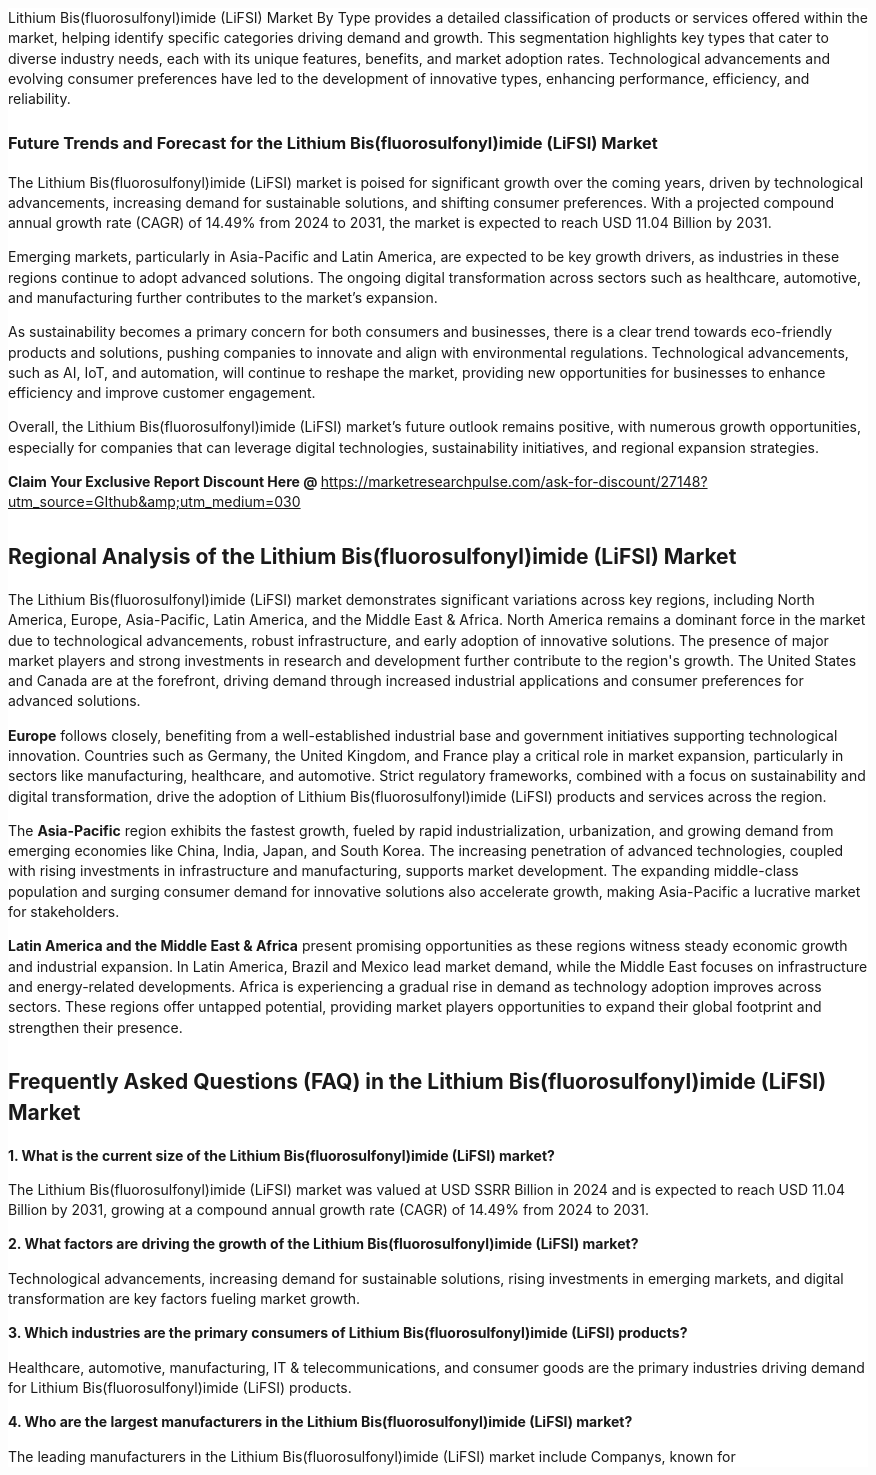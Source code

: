 Lithium Bis(fluorosulfonyl)imide (LiFSI) Market By Type provides a detailed classification of products or services offered within the market, helping identify specific categories driving demand and growth. This segmentation highlights key types that cater to diverse industry needs, each with its unique features, benefits, and market adoption rates. Technological advancements and evolving consumer preferences have led to the development of innovative types, enhancing performance, efficiency, and reliability.</p><h3>Future Trends and Forecast for the Lithium Bis(fluorosulfonyl)imide (LiFSI) Market</h3><p>The Lithium Bis(fluorosulfonyl)imide (LiFSI) market is poised for significant growth over the coming years, driven by technological advancements, increasing demand for sustainable solutions, and shifting consumer preferences. With a projected compound annual growth rate (CAGR) of 14.49% from 2024 to 2031, the market is expected to reach USD 11.04 Billion by 2031.</p><p>Emerging markets, particularly in Asia-Pacific and Latin America, are expected to be key growth drivers, as industries in these regions continue to adopt advanced solutions. The ongoing digital transformation across sectors such as healthcare, automotive, and manufacturing further contributes to the market&rsquo;s expansion.</p><p>As sustainability becomes a primary concern for both consumers and businesses, there is a clear trend towards eco-friendly products and solutions, pushing companies to innovate and align with environmental regulations. Technological advancements, such as AI, IoT, and automation, will continue to reshape the market, providing new opportunities for businesses to enhance efficiency and improve customer engagement.</p><p>Overall, the Lithium Bis(fluorosulfonyl)imide (LiFSI) market&rsquo;s future outlook remains positive, with numerous growth opportunities, especially for companies that can leverage digital technologies, sustainability initiatives, and regional expansion strategies.</p><p><strong>Claim Your Exclusive Report Discount Here @ </strong><a href="https://marketresearchpulse.com/ask-for-discount/27148?utm_source=GIthub&amp;utm_medium=030">https://marketresearchpulse.com/ask-for-discount/27148?utm_source=GIthub&amp;utm_medium=030</a></p><h2><strong>Regional Analysis of the Lithium Bis(fluorosulfonyl)imide (LiFSI) Market</strong></h2><p>The Lithium Bis(fluorosulfonyl)imide (LiFSI) market demonstrates significant variations across key regions, including North America, Europe, Asia-Pacific, Latin America, and the Middle East &amp; Africa. North America remains a dominant force in the market due to technological advancements, robust infrastructure, and early adoption of innovative solutions. The presence of major market players and strong investments in research and development further contribute to the region's growth. The United States and Canada are at the forefront, driving demand through increased industrial applications and consumer preferences for advanced solutions.</p><p><strong>Europe</strong> follows closely, benefiting from a well-established industrial base and government initiatives supporting technological innovation. Countries such as Germany, the United Kingdom, and France play a critical role in market expansion, particularly in sectors like manufacturing, healthcare, and automotive. Strict regulatory frameworks, combined with a focus on sustainability and digital transformation, drive the adoption of Lithium Bis(fluorosulfonyl)imide (LiFSI) products and services across the region.</p><p>The <strong>Asia-Pacific</strong> region exhibits the fastest growth, fueled by rapid industrialization, urbanization, and growing demand from emerging economies like China, India, Japan, and South Korea. The increasing penetration of advanced technologies, coupled with rising investments in infrastructure and manufacturing, supports market development. The expanding middle-class population and surging consumer demand for innovative solutions also accelerate growth, making Asia-Pacific a lucrative market for stakeholders.</p><p><strong>Latin America and the Middle East &amp; Africa</strong> present promising opportunities as these regions witness steady economic growth and industrial expansion. In Latin America, Brazil and Mexico lead market demand, while the Middle East focuses on infrastructure and energy-related developments. Africa is experiencing a gradual rise in demand as technology adoption improves across sectors. These regions offer untapped potential, providing market players opportunities to expand their global footprint and strengthen their presence.</p><h2><strong>Frequently Asked Questions (FAQ) in the Lithium Bis(fluorosulfonyl)imide (LiFSI) Market</strong></h2><p><strong>1. What is the current size of the Lithium Bis(fluorosulfonyl)imide (LiFSI) market?</strong></p><p>The Lithium Bis(fluorosulfonyl)imide (LiFSI) market was valued at USD SSRR Billion in 2024 and is expected to reach USD 11.04 Billion by 2031, growing at a compound annual growth rate (CAGR) of 14.49% from 2024 to 2031.</p><p><strong>2. What factors are driving the growth of the Lithium Bis(fluorosulfonyl)imide (LiFSI) market?</strong></p><p>Technological advancements, increasing demand for sustainable solutions, rising investments in emerging markets, and digital transformation are key factors fueling market growth.</p><p><strong>3. Which industries are the primary consumers of Lithium Bis(fluorosulfonyl)imide (LiFSI) products?</strong></p><p>Healthcare, automotive, manufacturing, IT &amp; telecommunications, and consumer goods are the primary industries driving demand for Lithium Bis(fluorosulfonyl)imide (LiFSI) products.</p><p><strong>4. Who are the largest manufacturers in the Lithium Bis(fluorosulfonyl)imide (LiFSI) market?</strong></p><p>The leading manufacturers in the Lithium Bis(fluorosulfonyl)imide (LiFSI) market include Companys, known for